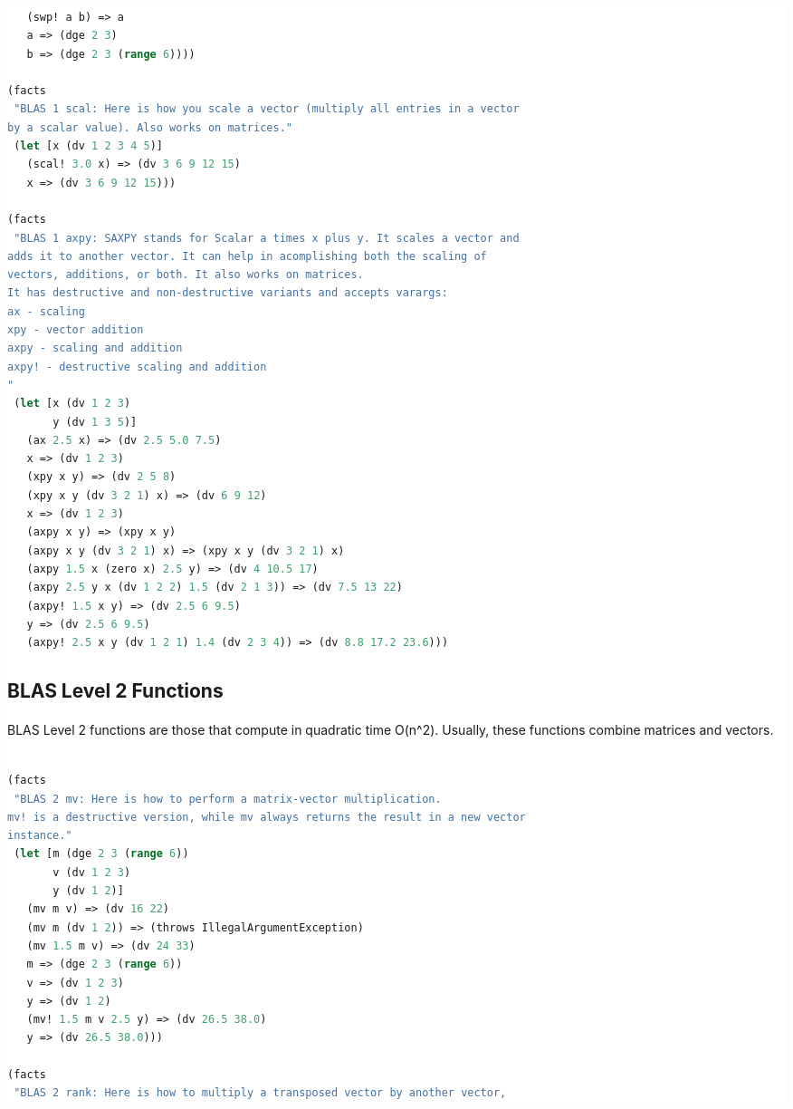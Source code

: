 ```Clojure
   (swp! a b) => a
   a => (dge 2 3)
   b => (dge 2 3 (range 6))))

(facts
 "BLAS 1 scal: Here is how you scale a vector (multiply all entries in a vector
by a scalar value). Also works on matrices."
 (let [x (dv 1 2 3 4 5)]
   (scal! 3.0 x) => (dv 3 6 9 12 15)
   x => (dv 3 6 9 12 15)))

(facts
 "BLAS 1 axpy: SAXPY stands for Scalar a times x plus y. It scales a vector and
adds it to another vector. It can help in acomplishing both the scaling of
vectors, additions, or both. It also works on matrices.
It has destructive and non-destructive variants and accepts varargs:
ax - scaling
xpy - vector addition
axpy - scaling and addition
axpy! - destructive scaling and addition
"
 (let [x (dv 1 2 3)
       y (dv 1 3 5)]
   (ax 2.5 x) => (dv 2.5 5.0 7.5)
   x => (dv 1 2 3)
   (xpy x y) => (dv 2 5 8)
   (xpy x y (dv 3 2 1) x) => (dv 6 9 12)
   x => (dv 1 2 3)
   (axpy x y) => (xpy x y)
   (axpy x y (dv 3 2 1) x) => (xpy x y (dv 3 2 1) x)
   (axpy 1.5 x (zero x) 2.5 y) => (dv 4 10.5 17)
   (axpy 2.5 y x (dv 1 2 2) 1.5 (dv 2 1 3)) => (dv 7.5 13 22)
   (axpy! 1.5 x y) => (dv 2.5 6 9.5)
   y => (dv 2.5 6 9.5)
   (axpy! 2.5 x y (dv 1 2 1) 1.4 (dv 2 3 4)) => (dv 8.8 17.2 23.6)))

```

## BLAS Level 2 Functions

BLAS Level 2 functions are those that compute in quadratic time O(n^2).
Usually, these functions combine matrices and vectors.

```Clojure

(facts
 "BLAS 2 mv: Here is how to perform a matrix-vector multiplication.
mv! is a destructive version, while mv always returns the result in a new vector
instance."
 (let [m (dge 2 3 (range 6))
       v (dv 1 2 3)
       y (dv 1 2)]
   (mv m v) => (dv 16 22)
   (mv m (dv 1 2)) => (throws IllegalArgumentException)
   (mv 1.5 m v) => (dv 24 33)
   m => (dge 2 3 (range 6))
   v => (dv 1 2 3)
   y => (dv 1 2)
   (mv! 1.5 m v 2.5 y) => (dv 26.5 38.0)
   y => (dv 26.5 38.0)))

(facts
 "BLAS 2 rank: Here is how to multiply a transposed vector by another vector,
```